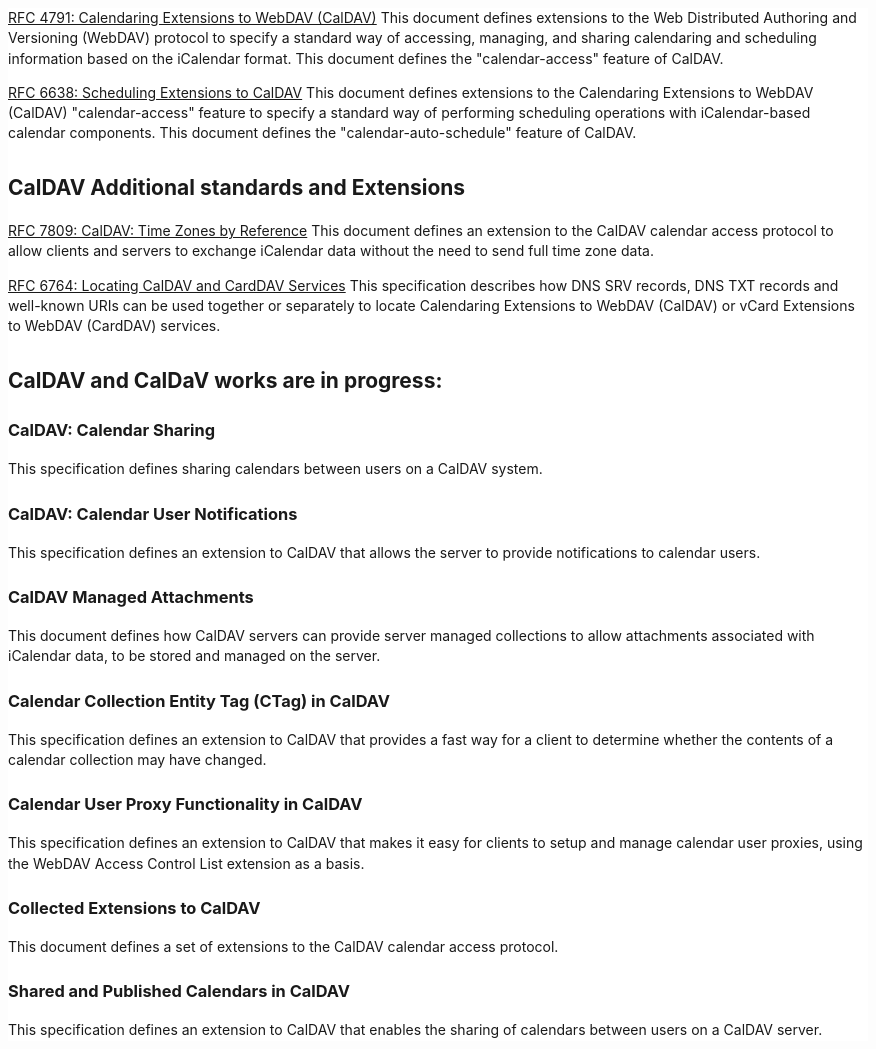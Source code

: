 [RFC 4791: Calendaring Extensions to WebDAV (CalDAV)](https://tools.ietf.org/html/rfc4791)
This document defines extensions to the Web Distributed Authoring and Versioning (WebDAV) protocol to specify a standard way of accessing, managing, and sharing calendaring and scheduling information based on the iCalendar format. This document defines the "calendar-access" feature of CalDAV.

[RFC 6638: Scheduling Extensions to CalDAV](https://tools.ietf.org/html/rfc6638)
This document defines extensions to the Calendaring Extensions to WebDAV (CalDAV) "calendar-access" feature to specify a standard way of performing scheduling operations with iCalendar-based calendar components. This document defines the "calendar-auto-schedule" feature of CalDAV.

## CalDAV Additional standards and Extensions

[RFC 7809: CalDAV: Time Zones by Reference](https://tools.ietf.org/html/rfc7809)
This document defines an extension to the CalDAV calendar access protocol to allow clients and servers to exchange iCalendar data without the need to send full time zone data.

[RFC 6764: Locating CalDAV and CardDAV Services](https://tools.ietf.org/html/rfc6764)
This specification describes how DNS SRV records, DNS TXT records and well-known URIs can be used together or separately to locate Calendaring Extensions to WebDAV (CalDAV) or vCard Extensions to WebDAV (CardDAV) services.

## CalDAV and CalDaV works are in progress:

### CalDAV: Calendar Sharing
This specification defines sharing calendars between users on a CalDAV system.

### CalDAV: Calendar User Notifications
This specification defines an extension to CalDAV that allows the server to provide notifications to calendar users.

### CalDAV Managed Attachments
This document defines how CalDAV servers can provide server managed collections to allow attachments associated with iCalendar data, to be stored and managed on the server.

### Calendar Collection Entity Tag (CTag) in CalDAV
This specification defines an extension to CalDAV that provides a fast way for a client to determine whether the contents of a calendar collection may have changed.

### Calendar User Proxy Functionality in CalDAV
This specification defines an extension to CalDAV that makes it easy for clients to setup and manage calendar user proxies, using the WebDAV Access Control List extension as a basis.

### Collected Extensions to CalDAV
This document defines a set of extensions to the CalDAV calendar access protocol.

### Shared and Published Calendars in CalDAV
This specification defines an extension to CalDAV that enables the sharing of calendars between users on a CalDAV server.

 